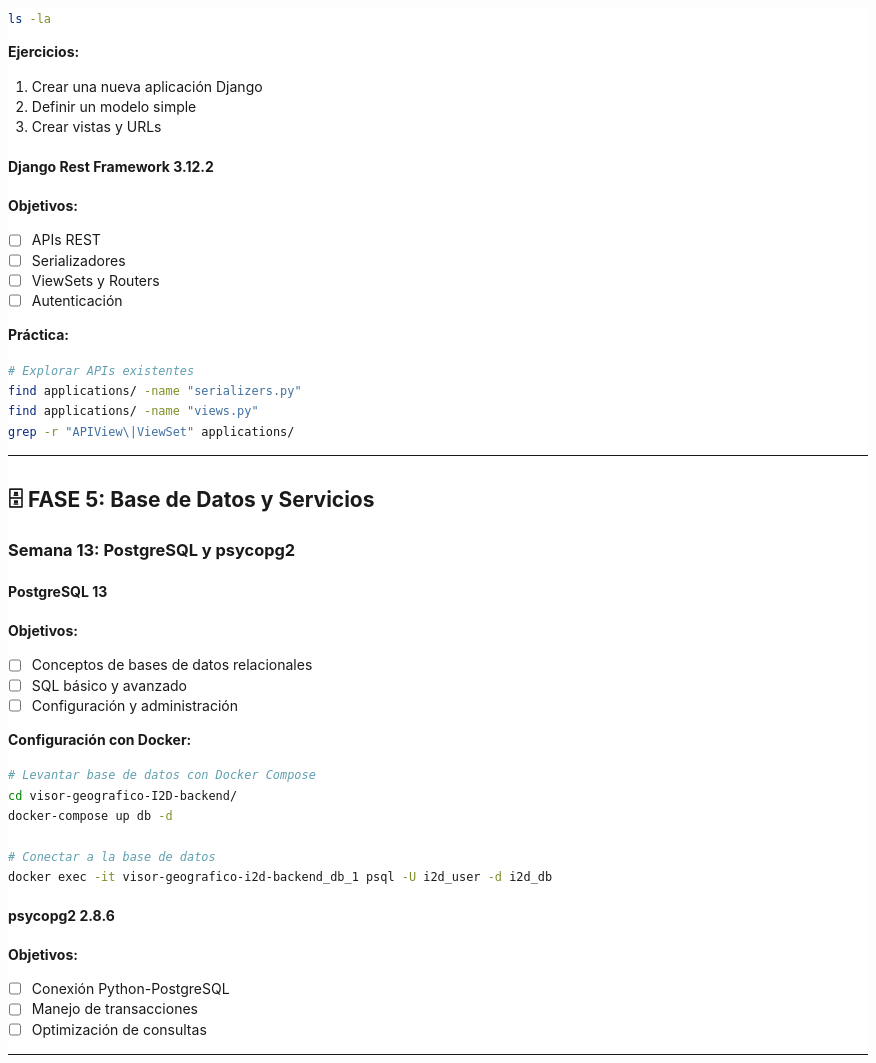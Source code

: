 ```bash
ls -la
```

**Ejercicios:**
1. Crear una nueva aplicación Django
2. Definir un modelo simple
3. Crear vistas y URLs

#### Django Rest Framework 3.12.2
**Objetivos:**
- [ ] APIs REST
- [ ] Serializadores
- [ ] ViewSets y Routers
- [ ] Autenticación

**Práctica:**
```bash
# Explorar APIs existentes
find applications/ -name "serializers.py"
find applications/ -name "views.py"
grep -r "APIView\|ViewSet" applications/
```

---

## 🗄️ FASE 5: Base de Datos y Servicios

### Semana 13: PostgreSQL y psycopg2

#### PostgreSQL 13
**Objetivos:**
- [ ] Conceptos de bases de datos relacionales
- [ ] SQL básico y avanzado
- [ ] Configuración y administración

**Configuración con Docker:**
```bash
# Levantar base de datos con Docker Compose
cd visor-geografico-I2D-backend/
docker-compose up db -d

# Conectar a la base de datos
docker exec -it visor-geografico-i2d-backend_db_1 psql -U i2d_user -d i2d_db
```

#### psycopg2 2.8.6
**Objetivos:**
- [ ] Conexión Python-PostgreSQL
- [ ] Manejo de transacciones
- [ ] Optimización de consultas

---

